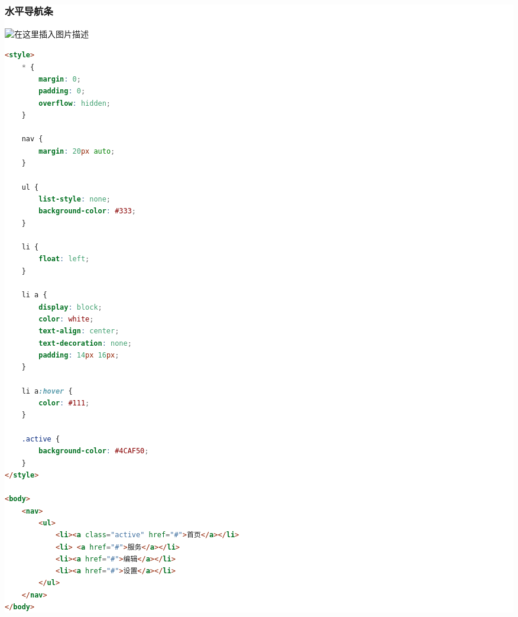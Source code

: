 

### 水平导航条

![在这里插入图片描述](https://img-blog.csdnimg.cn/20210520232821984.png)

```html
<style>
    * {
        margin: 0;
        padding: 0;
        overflow: hidden;
    }

    nav {
        margin: 20px auto;
    }

    ul {
        list-style: none;
        background-color: #333;
    }

    li {
        float: left;
    }

    li a {
        display: block;
        color: white;
        text-align: center;
        text-decoration: none;
        padding: 14px 16px;
    }

    li a:hover {
        color: #111;
    }

    .active {
        background-color: #4CAF50;
    }
</style>

<body>
    <nav>
        <ul>
            <li><a class="active" href="#">首页</a></li>
            <li> <a href="#">服务</a></li>
            <li><a href="#">编辑</a></li>
            <li><a href="#">设置</a></li>
        </ul>
    </nav>
</body>
```
